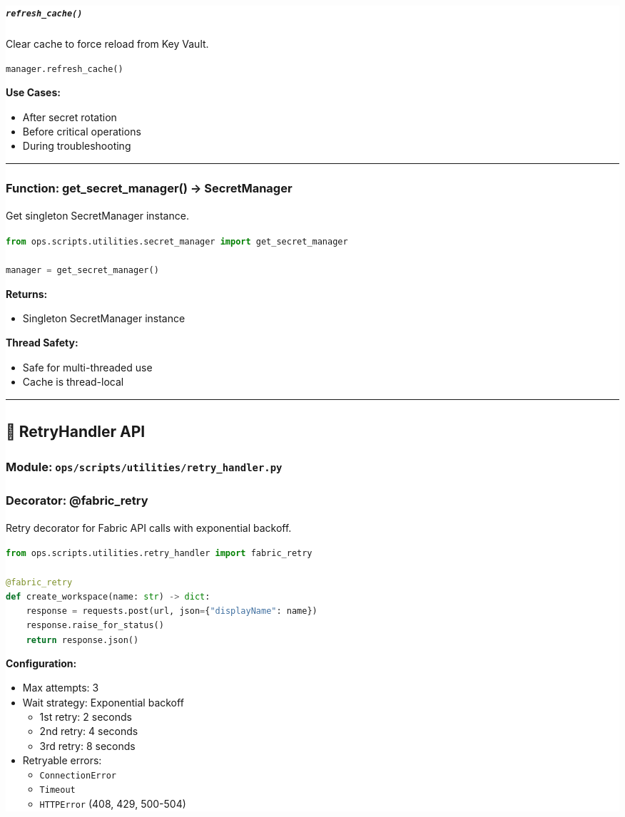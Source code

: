 ##### `refresh_cache()`

Clear cache to force reload from Key Vault.

```python
manager.refresh_cache()
```

**Use Cases:**
- After secret rotation
- Before critical operations
- During troubleshooting

---

### **Function: get_secret_manager() -> SecretManager**

Get singleton SecretManager instance.

```python
from ops.scripts.utilities.secret_manager import get_secret_manager

manager = get_secret_manager()
```

**Returns:**
- Singleton SecretManager instance

**Thread Safety:**
- Safe for multi-threaded use
- Cache is thread-local

---

## 🔄 **RetryHandler API**

### **Module:** `ops/scripts/utilities/retry_handler.py`

### **Decorator: @fabric_retry**

Retry decorator for Fabric API calls with exponential backoff.

```python
from ops.scripts.utilities.retry_handler import fabric_retry

@fabric_retry
def create_workspace(name: str) -> dict:
    response = requests.post(url, json={"displayName": name})
    response.raise_for_status()
    return response.json()
```

**Configuration:**
- Max attempts: 3
- Wait strategy: Exponential backoff
  - 1st retry: 2 seconds
  - 2nd retry: 4 seconds
  - 3rd retry: 8 seconds
- Retryable errors:
  - `ConnectionError`
  - `Timeout`
  - `HTTPError` (408, 429, 500-504)
